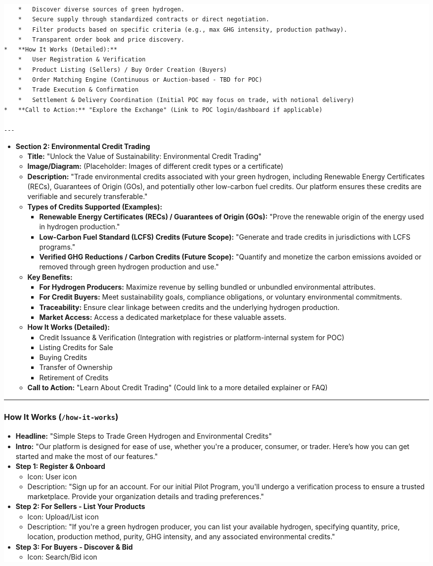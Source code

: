         *   Discover diverse sources of green hydrogen.
        *   Secure supply through standardized contracts or direct negotiation.
        *   Filter products based on specific criteria (e.g., max GHG intensity, production pathway).
        *   Transparent order book and price discovery.
    *   **How It Works (Detailed):**
        *   User Registration & Verification
        *   Product Listing (Sellers) / Buy Order Creation (Buyers)
        *   Order Matching Engine (Continuous or Auction-based - TBD for POC)
        *   Trade Execution & Confirmation
        *   Settlement & Delivery Coordination (Initial POC may focus on trade, with notional delivery)
    *   **Call to Action:** "Explore the Exchange" (Link to POC login/dashboard if applicable)

    ---
*   **Section 2: Environmental Credit Trading**
    *   **Title:** "Unlock the Value of Sustainability: Environmental Credit Trading"
    *   **Image/Diagram:** (Placeholder: Images of different credit types or a certificate)
    *   **Description:** "Trade environmental credits associated with your green hydrogen, including Renewable Energy Certificates (RECs), Guarantees of Origin (GOs), and potentially other low-carbon fuel credits. Our platform ensures these credits are verifiable and securely transferable."
    *   **Types of Credits Supported (Examples):**
        *   **Renewable Energy Certificates (RECs) / Guarantees of Origin (GOs):** "Prove the renewable origin of the energy used in hydrogen production."
        *   **Low-Carbon Fuel Standard (LCFS) Credits (Future Scope):** "Generate and trade credits in jurisdictions with LCFS programs."
        *   **Verified GHG Reductions / Carbon Credits (Future Scope):** "Quantify and monetize the carbon emissions avoided or removed through green hydrogen production and use."
    *   **Key Benefits:**
        *   **For Hydrogen Producers:** Maximize revenue by selling bundled or unbundled environmental attributes.
        *   **For Credit Buyers:** Meet sustainability goals, compliance obligations, or voluntary environmental commitments.
        *   **Traceability:** Ensure clear linkage between credits and the underlying hydrogen production.
        *   **Market Access:** Access a dedicated marketplace for these valuable assets.
    *   **How It Works (Detailed):**
        *   Credit Issuance & Verification (Integration with registries or platform-internal system for POC)
        *   Listing Credits for Sale
        *   Buying Credits
        *   Transfer of Ownership
        *   Retirement of Credits
    *   **Call to Action:** "Learn About Credit Trading" (Could link to a more detailed explainer or FAQ)

---

### How It Works (`/how-it-works`)

*   **Headline:** "Simple Steps to Trade Green Hydrogen and Environmental Credits"
*   **Intro:** "Our platform is designed for ease of use, whether you're a producer, consumer, or trader. Here’s how you can get started and make the most of our features."
*   **Step 1: Register & Onboard**
    *   Icon: User icon
    *   Description: "Sign up for an account. For our initial Pilot Program, you'll undergo a verification process to ensure a trusted marketplace. Provide your organization details and trading preferences."
*   **Step 2: For Sellers - List Your Products**
    *   Icon: Upload/List icon
    *   Description: "If you're a green hydrogen producer, you can list your available hydrogen, specifying quantity, price, location, production method, purity, GHG intensity, and any associated environmental credits."
*   **Step 3: For Buyers - Discover & Bid**
    *   Icon: Search/Bid icon